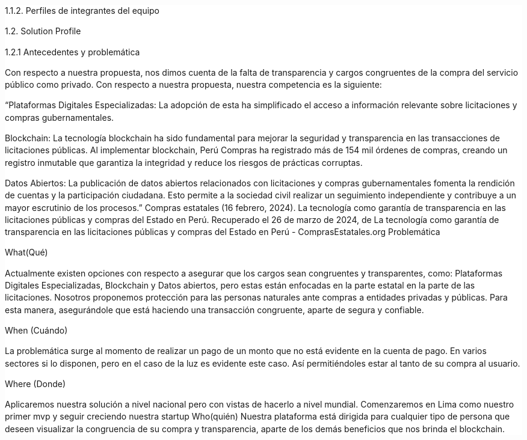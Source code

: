 1.1.2. Perfiles de integrantes del equipo

1.2. Solution Profile

1.2.1 Antecedentes y problemática

Con respecto a nuestra propuesta, nos dimos cuenta de la falta de
transparencia y cargos congruentes de la compra del servicio público
como privado. Con respecto a nuestra propuesta, nuestra competencia es
la siguiente:

“Plataformas Digitales Especializadas: La adopción de esta ha
simplificado el acceso a información relevante sobre licitaciones y
compras gubernamentales.

Blockchain: La tecnología blockchain ha sido fundamental para mejorar la
seguridad y transparencia en las transacciones de licitaciones públicas.
Al implementar blockchain, Perú Compras ha registrado más de 154 mil
órdenes de compras, creando un registro inmutable que garantiza la
integridad y reduce los riesgos de prácticas corruptas.

Datos Abiertos: La publicación de datos abiertos relacionados con
licitaciones y compras gubernamentales fomenta la rendición de cuentas y
la participación ciudadana. Esto permite a la sociedad civil realizar un
seguimiento independiente y contribuye a un mayor escrutinio de los
procesos.” Compras estatales (16 febrero, 2024). La tecnología como
garantía de transparencia en las licitaciones públicas y compras del
Estado en Perú. Recuperado el 26 de marzo de 2024, de La tecnología como
garantía de transparencia en las licitaciones públicas y compras del
Estado en Perú - ComprasEstatales.org Problemática

What(Qué)

Actualmente existen opciones con respecto a asegurar que los cargos sean
congruentes y transparentes, como: Plataformas Digitales Especializadas,
Blockchain y Datos abiertos, pero estas están enfocadas en la parte
estatal en la parte de las licitaciones. Nosotros proponemos protección
para las personas naturales ante compras a entidades privadas y
públicas. Para esta manera, asegurándole que está haciendo una
transacción congruente, aparte de segura y confiable.

When (Cuándo)

La problemática surge al momento de realizar un pago de un monto que no
está evidente en la cuenta de pago. En varios sectores si lo disponen,
pero en el caso de la luz es evidente este caso. Así permitiéndoles
estar al tanto de su compra al usuario.

Where (Donde)

Aplicaremos nuestra solución a nivel nacional pero con vistas de hacerlo
a nivel mundial. Comenzaremos en Lima como nuestro primer mvp y seguir
creciendo nuestra startup Who(quién) Nuestra plataforma está dirigida
para cualquier tipo de persona que deseen visualizar la congruencia de
su compra y transparencia, aparte de los demás beneficios que nos brinda
el blockchain.
